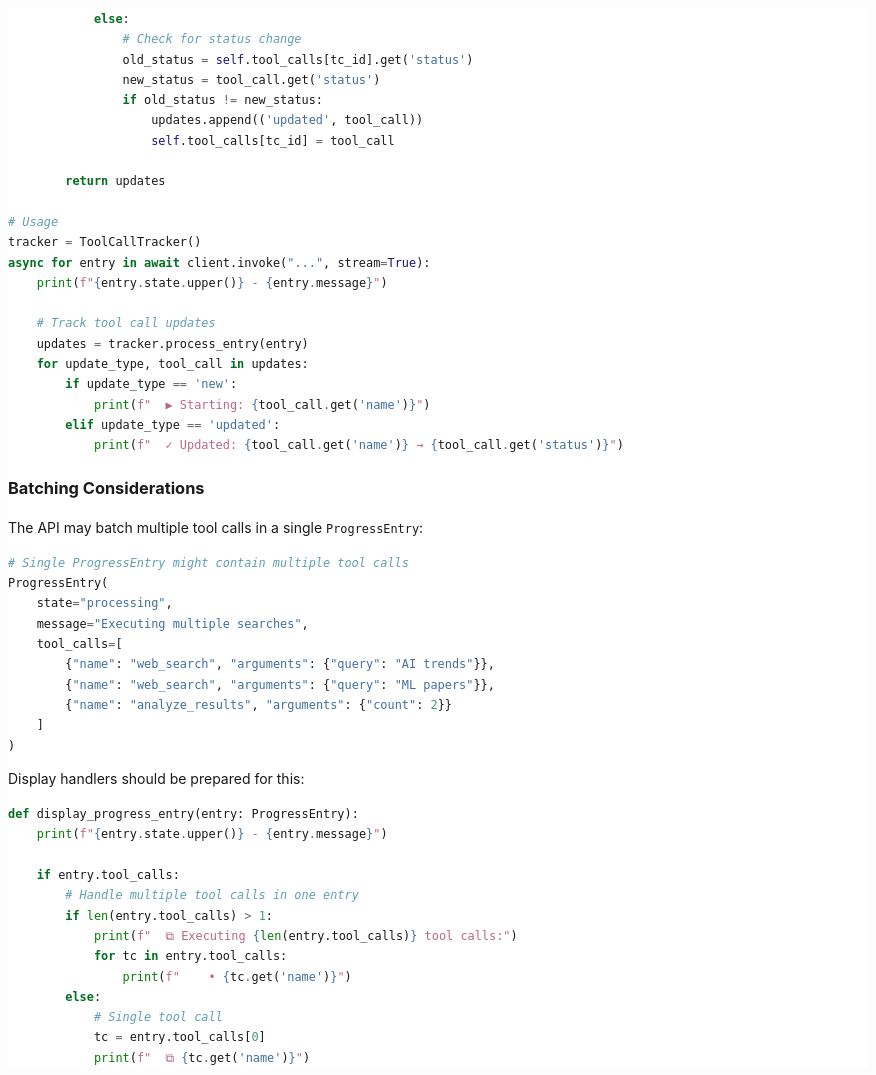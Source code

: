 ```python
            else:
                # Check for status change
                old_status = self.tool_calls[tc_id].get('status')
                new_status = tool_call.get('status')
                if old_status != new_status:
                    updates.append(('updated', tool_call))
                    self.tool_calls[tc_id] = tool_call
        
        return updates

# Usage
tracker = ToolCallTracker()
async for entry in await client.invoke("...", stream=True):
    print(f"{entry.state.upper()} - {entry.message}")
    
    # Track tool call updates
    updates = tracker.process_entry(entry)
    for update_type, tool_call in updates:
        if update_type == 'new':
            print(f"  ▶ Starting: {tool_call.get('name')}")
        elif update_type == 'updated':
            print(f"  ✓ Updated: {tool_call.get('name')} → {tool_call.get('status')}")
```

### Batching Considerations

The API may batch multiple tool calls in a single `ProgressEntry`:

```python
# Single ProgressEntry might contain multiple tool calls
ProgressEntry(
    state="processing",
    message="Executing multiple searches",
    tool_calls=[
        {"name": "web_search", "arguments": {"query": "AI trends"}},
        {"name": "web_search", "arguments": {"query": "ML papers"}},
        {"name": "analyze_results", "arguments": {"count": 2}}
    ]
)
```

Display handlers should be prepared for this:

```python
def display_progress_entry(entry: ProgressEntry):
    print(f"{entry.state.upper()} - {entry.message}")
    
    if entry.tool_calls:
        # Handle multiple tool calls in one entry
        if len(entry.tool_calls) > 1:
            print(f"  ⧉ Executing {len(entry.tool_calls)} tool calls:")
            for tc in entry.tool_calls:
                print(f"    • {tc.get('name')}")
        else:
            # Single tool call
            tc = entry.tool_calls[0]
            print(f"  ⧉ {tc.get('name')}")
```
